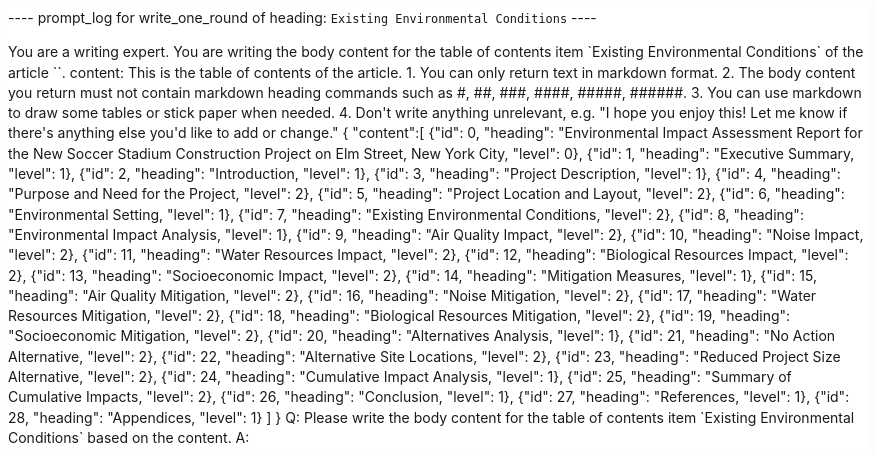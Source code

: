 
---- prompt_log for write_one_round of heading: `Existing Environmental Conditions` ----

<role>
You are a writing expert.
</role>
<rule>
You are writing the body content for the table of contents item `Existing Environmental Conditions` of the article `<Environmental Impact Assessment Report for the New Soccer Stadium Construction Project on Elm Street, New York City>`.
content: This is the table of contents of the article.
</rule>
<constraints>
1. You can only return text in markdown format.
2. The body content you return must not contain markdown heading commands such as #, ##, ###, ####, #####, ######.
3. You can use markdown to draw some tables or stick paper when needed.
4. Don't write anything unrelevant, e.g. "I hope you enjoy this! Let me know if there's anything else you'd like to add or change."
</constraints>
<content>
{
	"content":[
		{"id": 0, "heading": "Environmental Impact Assessment Report for the New Soccer Stadium Construction Project on Elm Street, New York City, "level": 0},
		{"id": 1, "heading": "Executive Summary, "level": 1},
		{"id": 2, "heading": "Introduction, "level": 1},
		{"id": 3, "heading": "Project Description, "level": 1},
		{"id": 4, "heading": "Purpose and Need for the Project, "level": 2},
		{"id": 5, "heading": "Project Location and Layout, "level": 2},
		{"id": 6, "heading": "Environmental Setting, "level": 1},
		{"id": 7, "heading": "Existing Environmental Conditions, "level": 2},
		{"id": 8, "heading": "Environmental Impact Analysis, "level": 1},
		{"id": 9, "heading": "Air Quality Impact, "level": 2},
		{"id": 10, "heading": "Noise Impact, "level": 2},
		{"id": 11, "heading": "Water Resources Impact, "level": 2},
		{"id": 12, "heading": "Biological Resources Impact, "level": 2},
		{"id": 13, "heading": "Socioeconomic Impact, "level": 2},
		{"id": 14, "heading": "Mitigation Measures, "level": 1},
		{"id": 15, "heading": "Air Quality Mitigation, "level": 2},
		{"id": 16, "heading": "Noise Mitigation, "level": 2},
		{"id": 17, "heading": "Water Resources Mitigation, "level": 2},
		{"id": 18, "heading": "Biological Resources Mitigation, "level": 2},
		{"id": 19, "heading": "Socioeconomic Mitigation, "level": 2},
		{"id": 20, "heading": "Alternatives Analysis, "level": 1},
		{"id": 21, "heading": "No Action Alternative, "level": 2},
		{"id": 22, "heading": "Alternative Site Locations, "level": 2},
		{"id": 23, "heading": "Reduced Project Size Alternative, "level": 2},
		{"id": 24, "heading": "Cumulative Impact Analysis, "level": 1},
		{"id": 25, "heading": "Summary of Cumulative Impacts, "level": 2},
		{"id": 26, "heading": "Conclusion, "level": 1},
		{"id": 27, "heading": "References, "level": 1},
		{"id": 28, "heading": "Appendices, "level": 1}
	]
}
</content>
<task>
Q: Please write the body content for the table of contents item `Existing Environmental Conditions` based on the content.
A:
